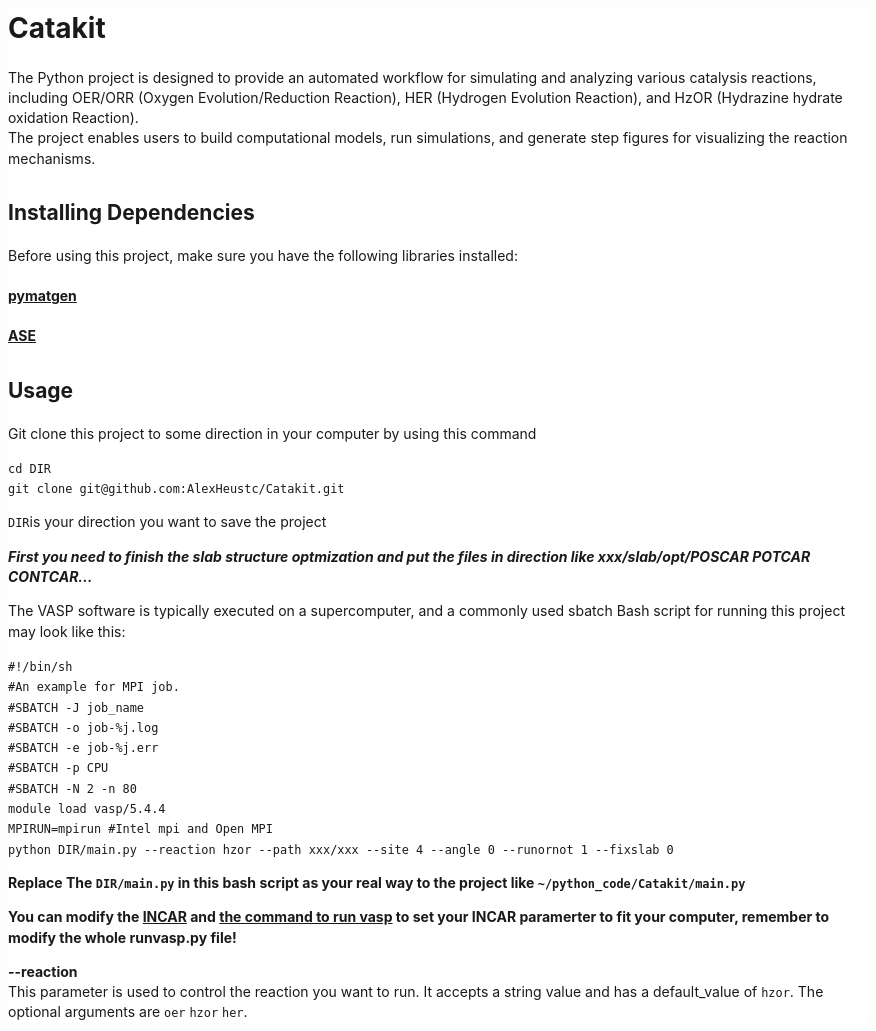 # Catakit
The Python project is designed to provide an automated workflow for
simulating and analyzing various catalysis reactions,
including OER/ORR (Oxygen Evolution/Reduction Reaction),
HER (Hydrogen Evolution Reaction),
and HzOR (Hydrazine hydrate oxidation Reaction).  
The project enables users to build computational models,
run simulations, and generate step figures for visualizing the reaction mechanisms.

## Installing Dependencies

Before using this project, make sure you have the following libraries installed:

#### [pymatgen](https://pymatgen.org/installation.html)
#### [ASE](https://wiki.fysik.dtu.dk/ase/install.html)

## Usage
Git clone this project to some direction in your computer by using this command

```
cd DIR
git clone git@github.com:AlexHeustc/Catakit.git
```
`DIR`is your direction you want to save the project

***First you need to finish the slab structure optmization and put the files in direction like xxx/slab/opt/POSCAR POTCAR CONTCAR...***  

The VASP software is typically executed on a supercomputer, and a commonly used sbatch Bash script for running this project may look like this:
```
#!/bin/sh
#An example for MPI job.
#SBATCH -J job_name
#SBATCH -o job-%j.log
#SBATCH -e job-%j.err
#SBATCH -p CPU
#SBATCH -N 2 -n 80
module load vasp/5.4.4
MPIRUN=mpirun #Intel mpi and Open MPI
python DIR/main.py --reaction hzor --path xxx/xxx --site 4 --angle 0 --runornot 1 --fixslab 0
```
**Replace The `DIR/main.py` in this bash script as your real way to the project like `~/python_code/Catakit/main.py`**

**You can modify the [INCAR](./runvasp.py#44) and [the command to run vasp](runvasp.py#L59) to set your INCAR paramerter
to fit your computer, remember to modify the whole runvasp.py file!** 

**--reaction**  
This parameter is used to control the reaction you want to run. It accepts a string value and has a default_value of `hzor`. 
The optional arguments are `oer` `hzor` `her`.  
